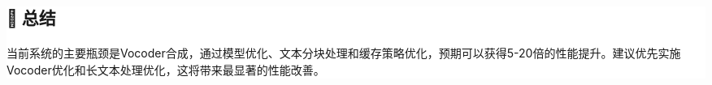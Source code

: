## 🎯 总结

当前系统的主要瓶颈是Vocoder合成，通过模型优化、文本分块处理和缓存策略优化，预期可以获得5-20倍的性能提升。建议优先实施Vocoder优化和长文本处理优化，这将带来最显著的性能改善。 